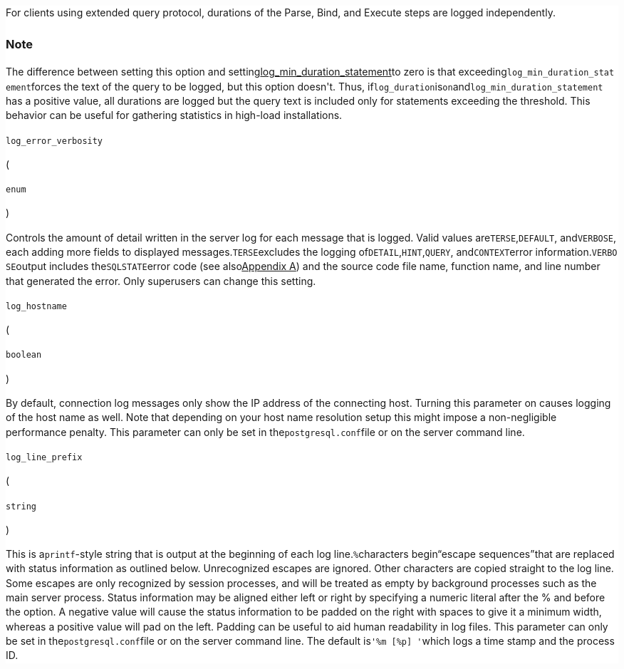 For clients using extended query protocol, durations of the Parse, Bind, and Execute steps are logged independently.

### Note

The difference between setting this option and setting[log\_min\_duration\_statement](https://www.postgresql.org/docs/10/static/runtime-config-logging.html#GUC-LOG-MIN-DURATION-STATEMENT)to zero is that exceeding`log_min_duration_statement`forces the text of the query to be logged, but this option doesn't. Thus, if`log_duration`is`on`and`log_min_duration_statement`has a positive value, all durations are logged but the query text is included only for statements exceeding the threshold. This behavior can be useful for gathering statistics in high-load installations.

`log_error_verbosity`

\(

`enum`

\)



Controls the amount of detail written in the server log for each message that is logged. Valid values are`TERSE`,`DEFAULT`, and`VERBOSE`, each adding more fields to displayed messages.`TERSE`excludes the logging of`DETAIL`,`HINT`,`QUERY`, and`CONTEXT`error information.`VERBOSE`output includes the`SQLSTATE`error code \(see also[Appendix A](https://www.postgresql.org/docs/10/static/errcodes-appendix.html)\) and the source code file name, function name, and line number that generated the error. Only superusers can change this setting.

`log_hostname`

\(

`boolean`

\)



By default, connection log messages only show the IP address of the connecting host. Turning this parameter on causes logging of the host name as well. Note that depending on your host name resolution setup this might impose a non-negligible performance penalty. This parameter can only be set in the`postgresql.conf`file or on the server command line.

`log_line_prefix`

\(

`string`

\)



This is a`printf`-style string that is output at the beginning of each log line.`%`characters begin“escape sequences”that are replaced with status information as outlined below. Unrecognized escapes are ignored. Other characters are copied straight to the log line. Some escapes are only recognized by session processes, and will be treated as empty by background processes such as the main server process. Status information may be aligned either left or right by specifying a numeric literal after the % and before the option. A negative value will cause the status information to be padded on the right with spaces to give it a minimum width, whereas a positive value will pad on the left. Padding can be useful to aid human readability in log files. This parameter can only be set in the`postgresql.conf`file or on the server command line. The default is`'%m [%p] '`which logs a time stamp and the process ID.


[^1]:  [PostgreSQL: Documentation: 10: 19.8. Error Reporting and Logging](https://www.postgresql.org/docs/10/static/runtime-config-logging.html)